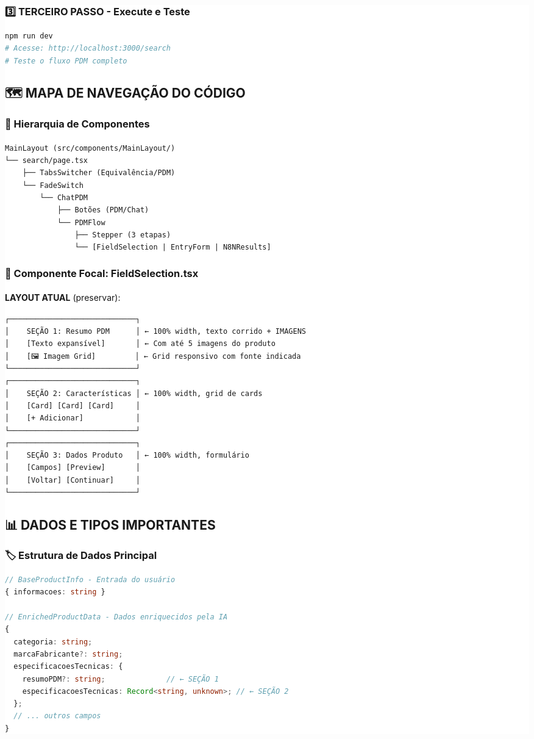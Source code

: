 ### 3️⃣ TERCEIRO PASSO - Execute e Teste
```bash
npm run dev
# Acesse: http://localhost:3000/search
# Teste o fluxo PDM completo
```

## 🗺️ MAPA DE NAVEGAÇÃO DO CÓDIGO

### 📁 Hierarquia de Componentes
```
MainLayout (src/components/MainLayout/)
└── search/page.tsx
    ├── TabsSwitcher (Equivalência/PDM)
    └── FadeSwitch
        └── ChatPDM
            ├── Botões (PDM/Chat)
            └── PDMFlow
                ├── Stepper (3 etapas)
                └── [FieldSelection | EntryForm | N8NResults]
```

### 🎯 Componente Focal: FieldSelection.tsx
**LAYOUT ATUAL** (preservar):
```
┌─────────────────────────────┐
│    SEÇÃO 1: Resumo PDM      │ ← 100% width, texto corrido + IMAGENS
│    [Texto expansível]       │ ← Com até 5 imagens do produto
│    [🖼️ Imagem Grid]         │ ← Grid responsivo com fonte indicada
└─────────────────────────────┘
┌─────────────────────────────┐
│    SEÇÃO 2: Características │ ← 100% width, grid de cards
│    [Card] [Card] [Card]     │
│    [+ Adicionar]            │
└─────────────────────────────┘
┌─────────────────────────────┐
│    SEÇÃO 3: Dados Produto   │ ← 100% width, formulário
│    [Campos] [Preview]       │
│    [Voltar] [Continuar]     │
└─────────────────────────────┘
```

## 📊 DADOS E TIPOS IMPORTANTES

### 🏷️ Estrutura de Dados Principal
```typescript
// BaseProductInfo - Entrada do usuário
{ informacoes: string }

// EnrichedProductData - Dados enriquecidos pela IA
{
  categoria: string;
  marcaFabricante?: string;
  especificacoesTecnicas: {
    resumoPDM?: string;              // ← SEÇÃO 1
    especificacoesTecnicas: Record<string, unknown>; // ← SEÇÃO 2
  };
  // ... outros campos
}
```
